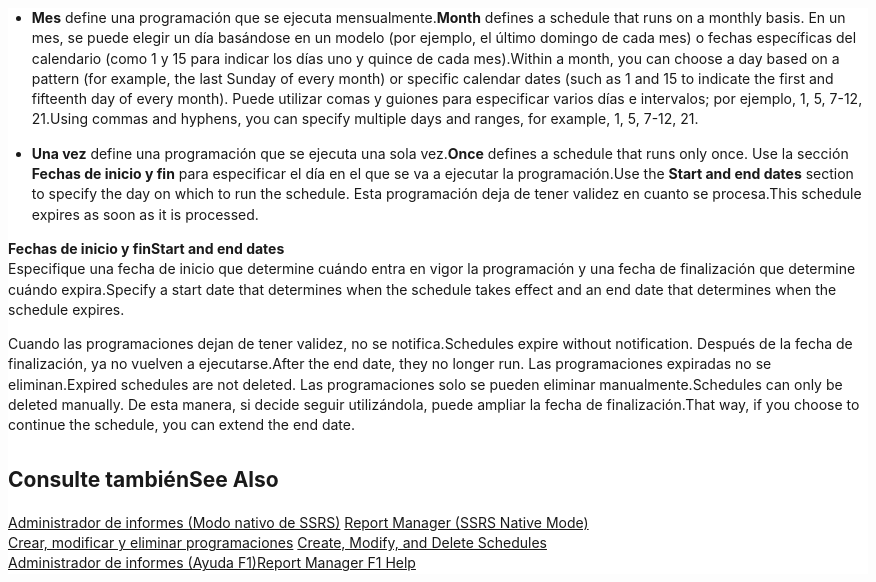 -   <span data-ttu-id="8ff6f-159">**Mes** define una programación que se ejecuta mensualmente.</span><span class="sxs-lookup"><span data-stu-id="8ff6f-159">**Month** defines a schedule that runs on a monthly basis.</span></span> <span data-ttu-id="8ff6f-160">En un mes, se puede elegir un día basándose en un modelo (por ejemplo, el último domingo de cada mes) o fechas específicas del calendario (como 1 y 15 para indicar los días uno y quince de cada mes).</span><span class="sxs-lookup"><span data-stu-id="8ff6f-160">Within a month, you can choose a day based on a pattern (for example, the last Sunday of every month) or specific calendar dates (such as 1 and 15 to indicate the first and fifteenth day of every month).</span></span> <span data-ttu-id="8ff6f-161">Puede utilizar comas y guiones para especificar varios días e intervalos; por ejemplo, 1, 5, 7-12, 21.</span><span class="sxs-lookup"><span data-stu-id="8ff6f-161">Using commas and hyphens, you can specify multiple days and ranges, for example, 1, 5, 7-12, 21.</span></span>  
  
-   <span data-ttu-id="8ff6f-162">**Una vez** define una programación que se ejecuta una sola vez.</span><span class="sxs-lookup"><span data-stu-id="8ff6f-162">**Once** defines a schedule that runs only once.</span></span> <span data-ttu-id="8ff6f-163">Use la sección **Fechas de inicio y fin** para especificar el día en el que se va a ejecutar la programación.</span><span class="sxs-lookup"><span data-stu-id="8ff6f-163">Use the **Start and end dates** section to specify the day on which to run the schedule.</span></span> <span data-ttu-id="8ff6f-164">Esta programación deja de tener validez en cuanto se procesa.</span><span class="sxs-lookup"><span data-stu-id="8ff6f-164">This schedule expires as soon as it is processed.</span></span>  
  
 <span data-ttu-id="8ff6f-165">**Fechas de inicio y fin**</span><span class="sxs-lookup"><span data-stu-id="8ff6f-165">**Start and end dates**</span></span>  
 <span data-ttu-id="8ff6f-166">Especifique una fecha de inicio que determine cuándo entra en vigor la programación y una fecha de finalización que determine cuándo expira.</span><span class="sxs-lookup"><span data-stu-id="8ff6f-166">Specify a start date that determines when the schedule takes effect and an end date that determines when the schedule expires.</span></span>  
  
 <span data-ttu-id="8ff6f-167">Cuando las programaciones dejan de tener validez, no se notifica.</span><span class="sxs-lookup"><span data-stu-id="8ff6f-167">Schedules expire without notification.</span></span> <span data-ttu-id="8ff6f-168">Después de la fecha de finalización, ya no vuelven a ejecutarse.</span><span class="sxs-lookup"><span data-stu-id="8ff6f-168">After the end date, they no longer run.</span></span> <span data-ttu-id="8ff6f-169">Las programaciones expiradas no se eliminan.</span><span class="sxs-lookup"><span data-stu-id="8ff6f-169">Expired schedules are not deleted.</span></span> <span data-ttu-id="8ff6f-170">Las programaciones solo se pueden eliminar manualmente.</span><span class="sxs-lookup"><span data-stu-id="8ff6f-170">Schedules can only be deleted manually.</span></span> <span data-ttu-id="8ff6f-171">De esta manera, si decide seguir utilizándola, puede ampliar la fecha de finalización.</span><span class="sxs-lookup"><span data-stu-id="8ff6f-171">That way, if you choose to continue the schedule, you can extend the end date.</span></span>  
  
## <a name="see-also"></a><span data-ttu-id="8ff6f-172">Consulte también</span><span class="sxs-lookup"><span data-stu-id="8ff6f-172">See Also</span></span>  
 <span data-ttu-id="8ff6f-173">[Administrador de informes &#40;Modo nativo de SSRS&#41;](../../2014/reporting-services/report-manager-ssrs-native-mode.md) </span><span class="sxs-lookup"><span data-stu-id="8ff6f-173">[Report Manager  &#40;SSRS Native Mode&#41;](../../2014/reporting-services/report-manager-ssrs-native-mode.md) </span></span>  
 <span data-ttu-id="8ff6f-174">[Crear, modificar y eliminar programaciones](subscriptions/create-modify-and-delete-schedules.md) </span><span class="sxs-lookup"><span data-stu-id="8ff6f-174">[Create, Modify, and Delete Schedules](subscriptions/create-modify-and-delete-schedules.md) </span></span>  
 [<span data-ttu-id="8ff6f-175">Administrador de informes (Ayuda F1)</span><span class="sxs-lookup"><span data-stu-id="8ff6f-175">Report Manager F1 Help</span></span>](../../2014/reporting-services/report-manager-f1-help.md)  
  
  
